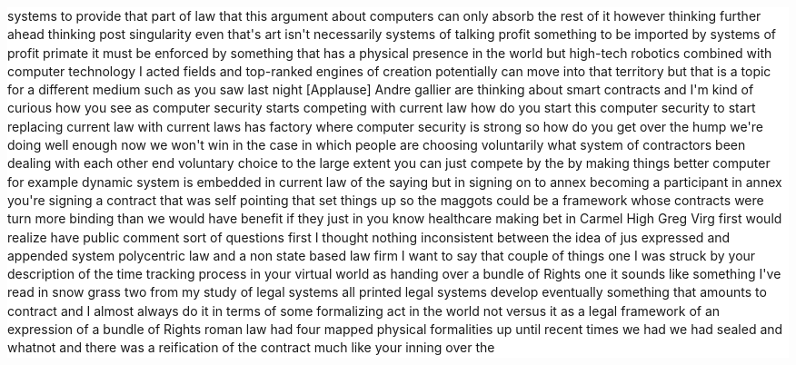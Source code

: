 systems to provide that part of law that
this argument about computers can only
absorb the rest of it however thinking
further ahead thinking post singularity
even that's art isn't necessarily
systems of talking profit something to
be imported by systems of profit primate
it must be enforced by something that
has a physical presence in the world but
high-tech robotics combined with
computer technology
I acted fields and top-ranked engines of
creation potentially can move into that
territory but that is a topic for a
different medium such as you saw last
night
[Applause]
Andre gallier are thinking about smart
contracts and I'm kind of curious how
you see as computer security starts
competing with current law how do you
start this computer security to start
replacing current law with current laws
has factory where computer security is
strong so how do you get over the hump
we're doing well enough now we won't win
in the case in which people are choosing
voluntarily what system of contractors
been dealing with each other end
voluntary choice to the large extent you
can just compete by the by making things
better computer for example dynamic
system is embedded in current law of the
saying but in signing on to annex
becoming a participant in annex you're
signing a contract that was self
pointing that set things up so the
maggots could be a framework whose
contracts were turn more binding than we
would have benefit if they just in you
know healthcare making bet in Carmel
High Greg Virg first would realize have
public comment sort of questions first I
thought nothing inconsistent between the
idea of jus expressed and appended
system polycentric law and a non state
based law firm I want to say that couple
of things one I was struck by your
description of the time
tracking process in your virtual world
as handing over a bundle of Rights one
it sounds like something I've read in
snow grass two from my study of legal
systems all printed legal systems
develop eventually something that
amounts to contract and I almost always
do it in terms of some formalizing act
in the world not versus it as a legal
framework of an expression of a bundle
of Rights roman law had four mapped
physical formalities up until recent
times we had we had sealed and whatnot
and there was a reification of the
contract much like your inning over the